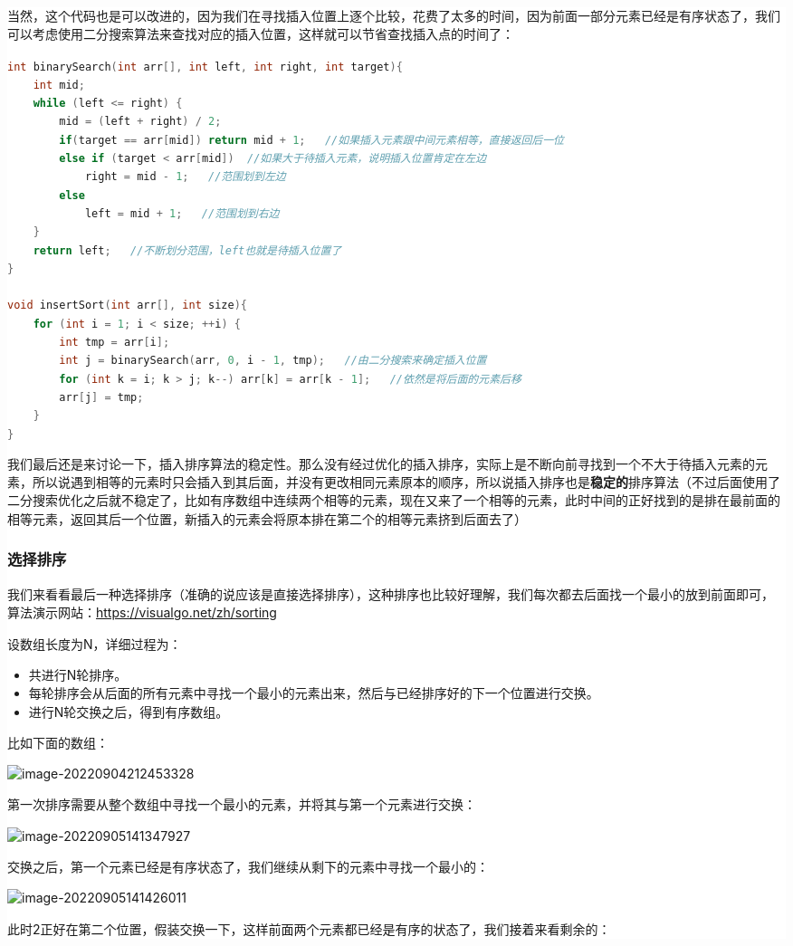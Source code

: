当然，这个代码也是可以改进的，因为我们在寻找插入位置上逐个比较，花费了太多的时间，因为前面一部分元素已经是有序状态了，我们可以考虑使用二分搜索算法来查找对应的插入位置，这样就可以节省查找插入点的时间了：

```c
int binarySearch(int arr[], int left, int right, int target){
    int mid;
    while (left <= right) {
        mid = (left + right) / 2;
        if(target == arr[mid]) return mid + 1;   //如果插入元素跟中间元素相等，直接返回后一位
        else if (target < arr[mid])  //如果大于待插入元素，说明插入位置肯定在左边
            right = mid - 1;   //范围划到左边
        else   
            left = mid + 1;   //范围划到右边
    }
    return left;   //不断划分范围，left也就是待插入位置了
}

void insertSort(int arr[], int size){
    for (int i = 1; i < size; ++i) {
        int tmp = arr[i];
        int j = binarySearch(arr, 0, i - 1, tmp);   //由二分搜索来确定插入位置
        for (int k = i; k > j; k--) arr[k] = arr[k - 1];   //依然是将后面的元素后移
        arr[j] = tmp;
    }
}
```

我们最后还是来讨论一下，插入排序算法的稳定性。那么没有经过优化的插入排序，实际上是不断向前寻找到一个不大于待插入元素的元素，所以说遇到相等的元素时只会插入到其后面，并没有更改相同元素原本的顺序，所以说插入排序也是**稳定的**排序算法（不过后面使用了二分搜索优化之后就不稳定了，比如有序数组中连续两个相等的元素，现在又来了一个相等的元素，此时中间的正好找到的是排在最前面的相等元素，返回其后一个位置，新插入的元素会将原本排在第二个的相等元素挤到后面去了）

### 选择排序

我们来看看最后一种选择排序（准确的说应该是直接选择排序），这种排序也比较好理解，我们每次都去后面找一个最小的放到前面即可，算法演示网站：https://visualgo.net/zh/sorting

设数组长度为N，详细过程为：

* 共进行N轮排序。
* 每轮排序会从后面的所有元素中寻找一个最小的元素出来，然后与已经排序好的下一个位置进行交换。
* 进行N轮交换之后，得到有序数组。

比如下面的数组：

![image-20220904212453328](https://s2.loli.net/2022/09/04/BYOvgd3XCspNI9i.png)

第一次排序需要从整个数组中寻找一个最小的元素，并将其与第一个元素进行交换：

![image-20220905141347927](https://s2.loli.net/2022/09/05/JAoXIHwBDrg3y8n.png)

交换之后，第一个元素已经是有序状态了，我们继续从剩下的元素中寻找一个最小的：

![image-20220905141426011](https://s2.loli.net/2022/09/05/DsKk5GP6RJTOCXh.png)

此时2正好在第二个位置，假装交换一下，这样前面两个元素都已经是有序的状态了，我们接着来看剩余的：
